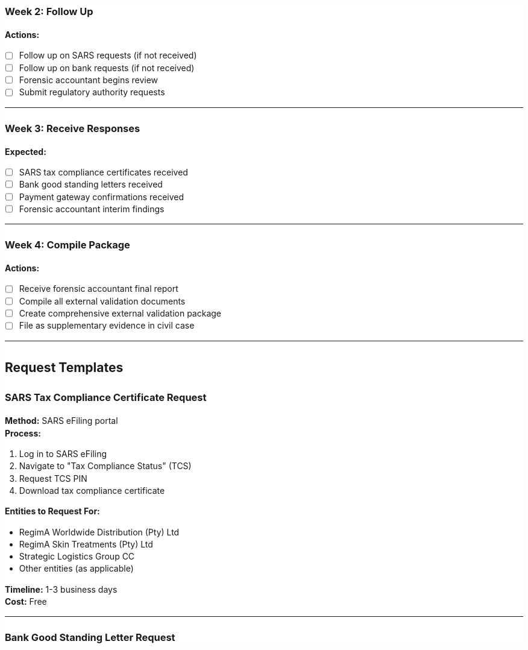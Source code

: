 
### Week 2: Follow Up

**Actions:**
- [ ] Follow up on SARS requests (if not received)
- [ ] Follow up on bank requests (if not received)
- [ ] Forensic accountant begins review
- [ ] Submit regulatory authority requests

---

### Week 3: Receive Responses

**Expected:**
- [ ] SARS tax compliance certificates received
- [ ] Bank good standing letters received
- [ ] Payment gateway confirmations received
- [ ] Forensic accountant interim findings

---

### Week 4: Compile Package

**Actions:**
- [ ] Receive forensic accountant final report
- [ ] Compile all external validation documents
- [ ] Create comprehensive external validation package
- [ ] File as supplementary evidence in civil case

---

## Request Templates

### SARS Tax Compliance Certificate Request

**Method:** SARS eFiling portal  
**Process:**
1. Log in to SARS eFiling
2. Navigate to "Tax Compliance Status" (TCS)
3. Request TCS PIN
4. Download tax compliance certificate

**Entities to Request For:**
- RegimA Worldwide Distribution (Pty) Ltd
- RegimA Skin Treatments (Pty) Ltd
- Strategic Logistics Group CC
- Other entities (as applicable)

**Timeline:** 1-3 business days  
**Cost:** Free

---

### Bank Good Standing Letter Request
